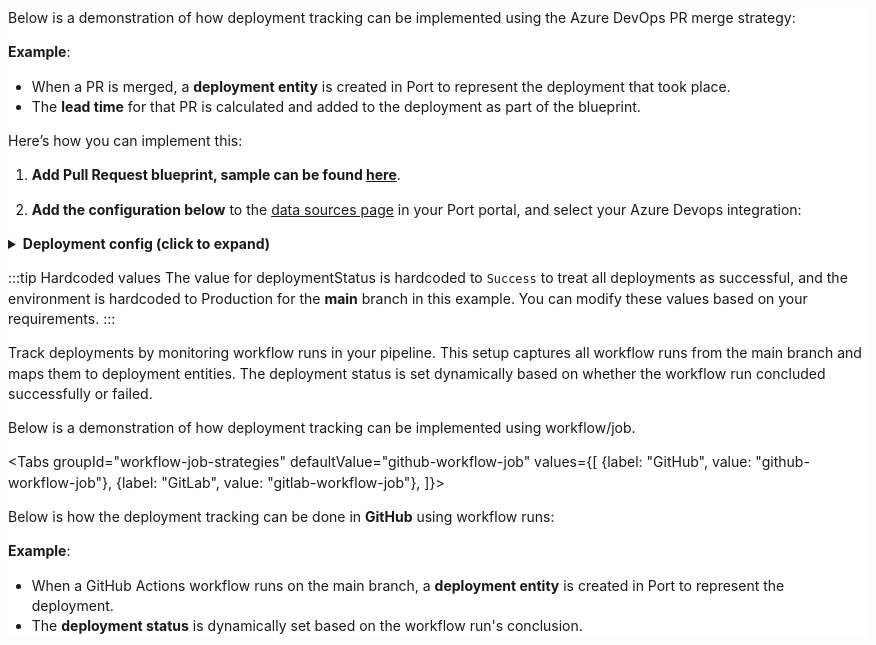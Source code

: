   </TabItem>

  <TabItem value="azure-repos-pr-merge" label="Azure Repos">

Below is a demonstration of how deployment tracking can be implemented using the Azure DevOps PR merge strategy:


**Example**:

- When a PR is merged, a **deployment entity** is created in Port to represent the deployment that took place.
- The **lead time** for that PR is calculated and added to the deployment as part of the blueprint.

Here’s how you can implement this:

1. **Add Pull Request blueprint, sample can be found [here](/build-your-software-catalog/sync-data-to-catalog/git/azure-devops/examples#mapping-repositories-file-contents-repository-policies-and-pull-requests)**.

2. **Add the configuration below** to the [data sources page](https://app.getport.io/settings/data-sources) in your Port portal, and select your Azure Devops integration:

  <details><summary><b>Deployment config (click to expand)</b></summary></details>


  </TabItem>

  </Tabs>

:::tip Hardcoded values
The value for deploymentStatus is hardcoded to `Success` to treat all deployments as successful,
and the environment is hardcoded to Production for the **main** branch in this example.
You can modify these values based on your requirements.
:::

</TabItem>

<TabItem value="workflow-job" label="Workflow/Job">

Track deployments by monitoring workflow runs in your pipeline.
This setup captures all workflow runs from the main branch and maps them to deployment entities. 
The deployment status is set dynamically based on whether the workflow run concluded successfully or failed.

Below is a demonstration of how deployment tracking can be implemented using workflow/job.

  <Tabs groupId="workflow-job-strategies" defaultValue="github-workflow-job" values={[
  {label: "GitHub", value: "github-workflow-job"},
  {label: "GitLab", value: "gitlab-workflow-job"},
  ]}>

  <TabItem value="github-workflow-job" label="GitHub">

  Below is how the deployment tracking can be done in **GitHub** using workflow runs:

  **Example**:

  - When a GitHub Actions workflow runs on the main branch, a **deployment entity** is created in Port to represent the deployment.
  - The **deployment status** is dynamically set based on the workflow run's conclusion.
